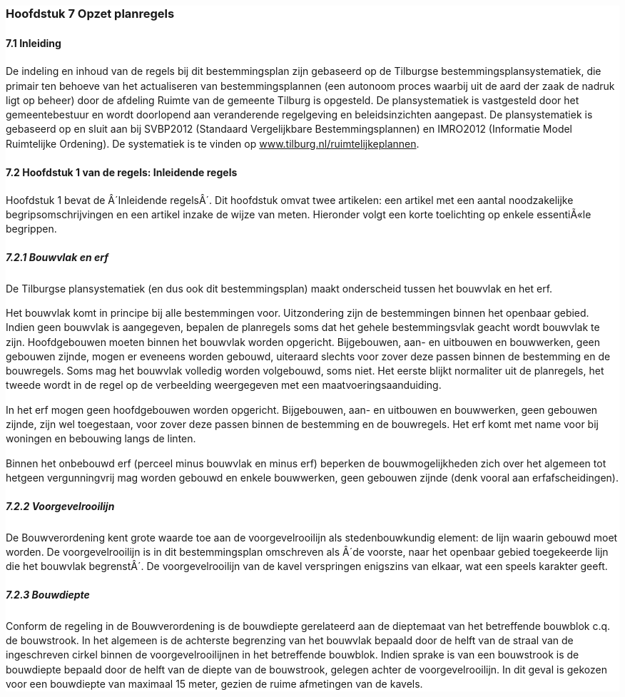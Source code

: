 ### Hoofdstuk 7 Opzet planregels

#### 7\.1 Inleiding

De indeling en inhoud van de regels bij dit bestemmingsplan zijn gebaseerd op de Tilburgse bestemmingsplansystematiek, die primair ten behoeve van het actualiseren van bestemmingsplannen (een autonoom proces waarbij uit de aard der zaak de nadruk ligt op beheer) door de afdeling Ruimte van de gemeente Tilburg is opgesteld. De plansystematiek is vastgesteld door het gemeentebestuur en wordt doorlopend aan veranderende regelgeving en beleidsinzichten aangepast. De plansystematiek is gebaseerd op en sluit aan bij SVBP2012 (Standaard Vergelijkbare Bestemmingsplannen) en IMRO2012 (Informatie Model Ruimtelijke Ordening). De systematiek is te vinden op www.tilburg.nl/ruimtelijkeplannen.

#### 7\.2 Hoofdstuk 1 van de regels: Inleidende regels

Hoofdstuk 1 bevat de Â´Inleidende regelsÂ´. Dit hoofdstuk omvat twee artikelen: een artikel met een aantal noodzakelijke begripsomschrijvingen en een artikel inzake de wijze van meten. Hieronder volgt een korte toelichting op enkele essentiÃ«le begrippen.

##### 7\.2\.1 Bouwvlak en erf

De Tilburgse plansystematiek (en dus ook dit bestemmingsplan) maakt onderscheid tussen het bouwvlak en het erf.

Het bouwvlak komt in principe bij alle bestemmingen voor. Uitzondering zijn de bestemmingen binnen het openbaar gebied. Indien geen bouwvlak is aangegeven, bepalen de planregels soms dat het gehele bestemmingsvlak geacht wordt bouwvlak te zijn. Hoofdgebouwen moeten binnen het bouwvlak worden opgericht. Bijgebouwen, aan\- en uitbouwen en bouwwerken, geen gebouwen zijnde, mogen er eveneens worden gebouwd, uiteraard slechts voor zover deze passen binnen de bestemming en de bouwregels. Soms mag het bouwvlak volledig worden volgebouwd, soms niet. Het eerste blijkt normaliter uit de planregels, het tweede wordt in de regel op de verbeelding weergegeven met een maatvoeringsaanduiding.

In het erf mogen geen hoofdgebouwen worden opgericht. Bijgebouwen, aan\- en uitbouwen en bouwwerken, geen gebouwen zijnde, zijn wel toegestaan, voor zover deze passen binnen de bestemming en de bouwregels. Het erf komt met name voor bij woningen en bebouwing langs de linten.

Binnen het onbebouwd erf (perceel minus bouwvlak en minus erf) beperken de bouwmogelijkheden zich over het algemeen tot hetgeen vergunningvrij mag worden gebouwd en enkele bouwwerken, geen gebouwen zijnde (denk vooral aan erfafscheidingen).

##### 7\.2\.2 Voorgevelrooilijn

De Bouwverordening kent grote waarde toe aan de voorgevelrooilijn als stedenbouwkundig element: de lijn waarin gebouwd moet worden. De voorgevelrooilijn is in dit bestemmingsplan omschreven als Â´de voorste, naar het openbaar gebied toegekeerde lijn die het bouwvlak begrenstÂ´. De voorgevelrooilijn van de kavel verspringen enigszins van elkaar, wat een speels karakter geeft.

##### 7\.2\.3 Bouwdiepte

Conform de regeling in de Bouwverordening is de bouwdiepte gerelateerd aan de dieptemaat van het betreffende bouwblok c.q. de bouwstrook. In het algemeen is de achterste begrenzing van het bouwvlak bepaald door de helft van de straal van de ingeschreven cirkel binnen de voorgevelrooilijnen in het betreffende bouwblok. Indien sprake is van een bouwstrook is de bouwdiepte bepaald door de helft van de diepte van de bouwstrook, gelegen achter de voorgevelrooilijn. In dit geval is gekozen voor een bouwdiepte van maximaal 15 meter, gezien de ruime afmetingen van de kavels.
